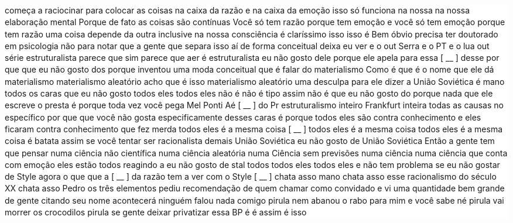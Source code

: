 começa a raciocinar para colocar as
coisas na caixa da razão e na caixa da
emoção isso só funciona na nossa na
nossa elaboração mental Porque de fato
as coisas são contínuas Você só tem
razão porque tem emoção e você só tem
emoção porque tem razão uma coisa
depende da outra inclusive na nossa
consciência é claríssimo isso isso é Bem
óbvio
precisa ter doutorado em psicologia não
para notar que a gente que separa isso
aí de forma
conceitual deixa eu
ver e o out Serra e o PT e o
lua out série estruturalista parece que
sim parece que aer é
estruturalista eu não gosto dele porque
ele apela para essa [ __ ]
desse por que que eu não gosto dos
porque inventou uma moda conceitual que
é falar do materialismo Como é que é o
nome que ele dá
materialismo materialismo aleatório acho
que é isso materialismo aleatório uma
desculpa para ele dizer a União
Soviética é
mano todos os caras que eu não gosto
todos eles todos eles não é não é tipo
assim não é que eu não gosto do porque
nada que ele escreve o presta é porque
toda vez você pega Mel Ponti Aé [ __ ] do
Pr estruturalismo inteiro Frankfurt
inteira todas as causas no específico
por que que você não gosta
especificamente desses caras é porque
todos eles são contra conhecimento e
eles ficaram contra conhecimento que fez
merda todos eles é a mesma coisa [ __ ]
todos eles é a mesma coisa todos eles é
a mesma coisa é batata assim se você
tentar ser racionalista demais União
Soviética eu não gosto de União
Soviética Então a gente tem que pensar
numa ciência não científica numa ciência
aleatória numa Ciência sem previsões
numa ciência numa ciência que conta com
emoção eles estão todos reagindo a eu
não gosto de stal todos todos eles todos
eles e não tem problema se eu não gostar
de Style agora o que que a [ __ ] da
razão tem a ver com o Style [ __ ]
chata asso mano chata asso esse
racionalismo do século XX chata asso
Pedro os três elementos pediu
recomendação de quem chamar como
convidado e vi uma quantidade bem grande
de gente citando seu nome acontecerá
ninguém falou nada
comigo pirula nem abanou o rabo para mim
e você sabe né pirula vai morrer os
crocodilos pirula se gente deixar
privatizar essa BP
é é assim é isso